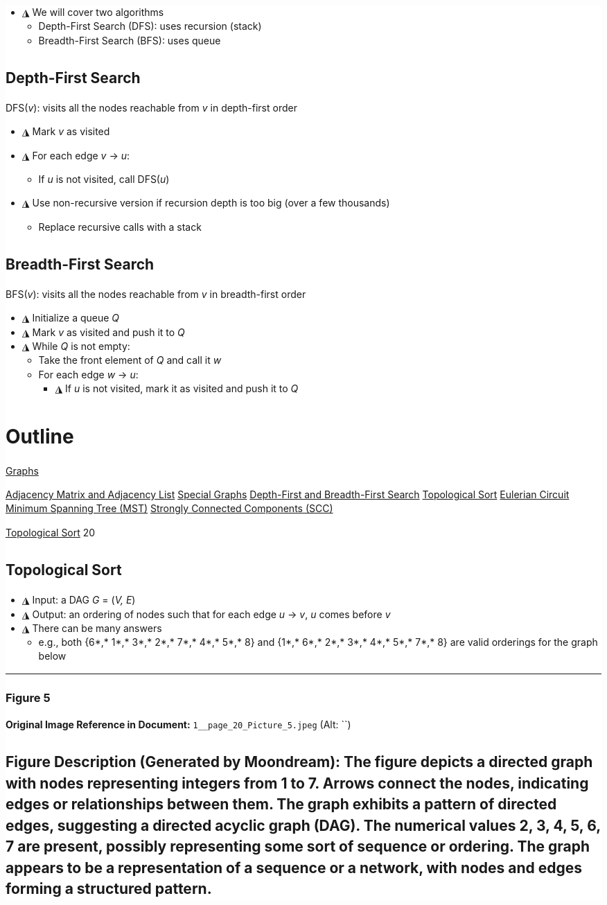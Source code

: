 - ◮ We will cover two algorithms
	- Depth-First Search (DFS): uses recursion (stack)
	- Breadth-First Search (BFS): uses queue

## **Depth-First Search**

DFS(*v*): visits all the nodes reachable from *v* in depth-first order

- ◮ Mark *v* as visited
- ◮ For each edge *v* → *u*:
	- If *u* is not visited, call DFS(*u*)

- ◮ Use non-recursive version if recursion depth is too big (over a few thousands)
	- Replace recursive calls with a stack

## **Breadth-First Search**

BFS(*v*): visits all the nodes reachable from *v* in breadth-first order

- ◮ Initialize a queue *Q*
- ◮ Mark *v* as visited and push it to *Q*
- ◮ While *Q* is not empty:
	- Take the front element of *Q* and call it *w*
	- For each edge *w* → *u*:
		- ◮ If *u* is not visited, mark it as visited and push it to *Q*

# **Outline**

<span id="page-19-0"></span>[Graphs](#page-1-0)

[Adjacency Matrix and Adjacency List](#page-4-0) [Special Graphs](#page-12-0) [Depth-First and Breadth-First Search](#page-15-0) [Topological Sort](#page-19-0) [Eulerian Circuit](#page-23-0) [Minimum Spanning Tree \(MST\)](#page-27-0) [Strongly Connected Components \(SCC\)](#page-34-0)

[Topological Sort](#page-19-0) 20
## **Topological Sort**

- ◮ Input: a DAG *G* = (*V, E*)
- ◮ Output: an ordering of nodes such that for each edge *u* → *v*, *u* comes before *v*
- ◮ There can be many answers
	- e.g., both {6*,* 1*,* 3*,* 2*,* 7*,* 4*,* 5*,* 8} and {1*,* 6*,* 2*,* 3*,* 4*,* 5*,* 7*,* 8} are valid orderings for the graph below


---
### Figure 5

**Original Image Reference in Document:** `1__page_20_Picture_5.jpeg` (Alt: ``)

**Figure Description (Generated by Moondream):**
The figure depicts a directed graph with nodes representing integers from 1 to 7. Arrows connect the nodes, indicating edges or relationships between them. The graph exhibits a pattern of directed edges, suggesting a directed acyclic graph (DAG). The numerical values 2, 3, 4, 5, 6, 7 are present, possibly representing some sort of sequence or ordering. The graph appears to be a representation of a sequence or a network, with nodes and edges forming a structured pattern.
---
